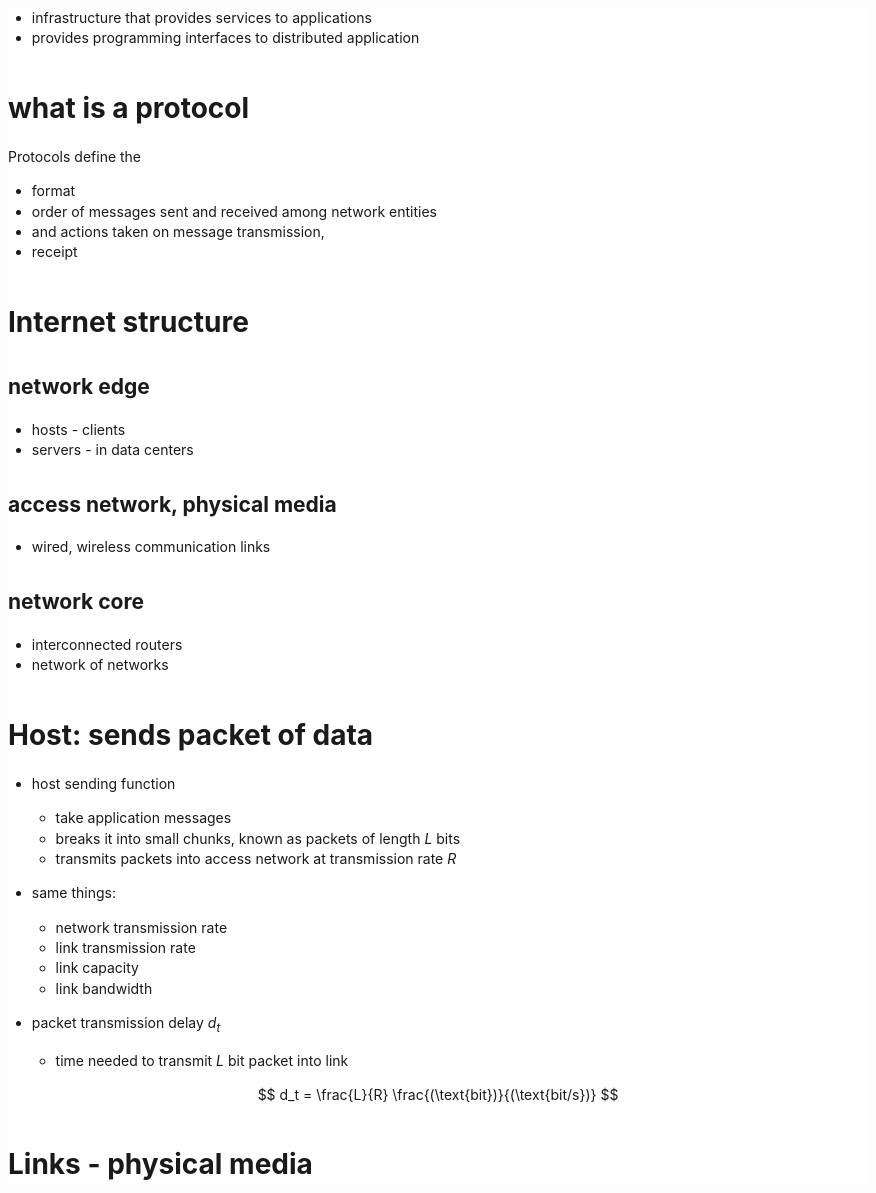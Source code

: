 - infrastructure that provides services to applications
- provides programming interfaces to distributed application

# what is a protocol

Protocols define the 
- format 
- order of messages sent and received among network entities
- and actions taken on message transmission, 
- receipt


# Internet structure

## network edge

- hosts - clients
- servers - in data centers

## access network, physical media

- wired, wireless communication links

## network core

- interconnected routers
- network of networks

# Host: sends packet of data

- host sending function
  - take application messages
  - breaks it into small chunks, known as packets of length $L$ bits
  - transmits packets into access network at transmission rate $R$

- same things:
  - network transmission rate
  - link transmission rate
  - link capacity
  - link bandwidth

- packet transmission delay $d_t$
  - time needed to transmit $L$ bit packet into link
  
$$
d_t = \frac{L}{R} \frac{(\text{bit})}{(\text{bit/s})}
$$

# Links - physical media
